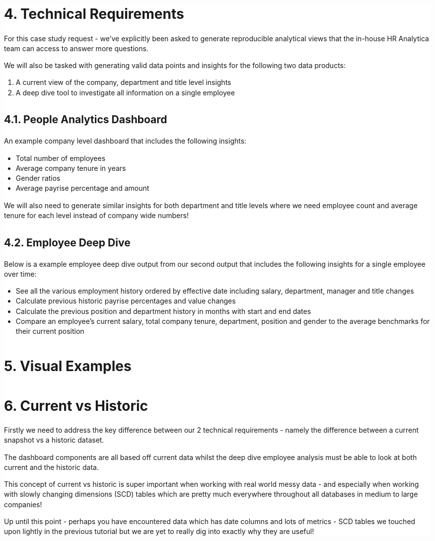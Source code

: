 ```sql

```

# 4. Technical Requirements
For this case study request - we’ve explicitly been asked to generate reproducible analytical views that the in-house HR Analytica team can access to answer more questions.

We will also be tasked with generating valid data points and insights for the following two data products:

1. A current view of the company, department and title level insights
1. A deep dive tool to investigate all information on a single employee

## 4.1. People Analytics Dashboard
An example company level dashboard that includes the following insights:

- Total number of employees
- Average company tenure in years
- Gender ratios
- Average payrise percentage and amount

We will also need to generate similar insights for both department and title levels where we need employee count and average tenure for each level instead of company wide numbers!

## 4.2. Employee Deep Dive

Below is a example employee deep dive output from our second output that includes the following insights for a single employee over time:

- See all the various employment history ordered by effective date including salary, department, manager and title changes
- Calculate previous historic payrise percentages and value changes
- Calculate the previous position and department history in months with start and end dates
- Compare an employee’s current salary, total company tenure, department, position and gender to the average benchmarks for their current position

# 5. Visual Examples

# 6. Current vs Historic
Firstly we need to address the key difference between our 2 technical requirements - namely the difference between a current snapshot vs a historic dataset.

The dashboard components are all based off current data whilst the deep dive employee analysis must be able to look at both current and the historic data.

This concept of current vs historic is super important when working with real world messy data - and especially when working with slowly changing dimensions (SCD) tables which are pretty much everywhere throughout all databases in medium to large companies!

Up until this point - perhaps you have encountered data which has date columns and lots of metrics - SCD tables we touched upon lightly in the previous tutorial but we are yet to really dig into exactly why they are useful!
